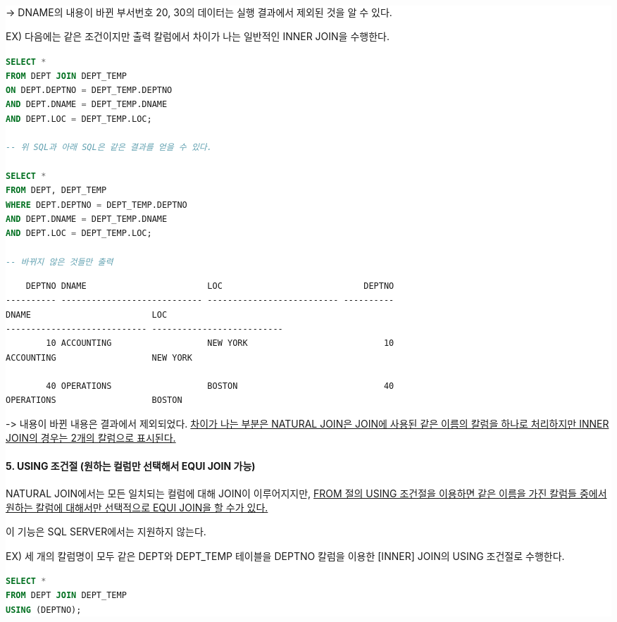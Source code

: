 -> DNAME의 내용이 바뀐 부서번호 20, 30의 데이터는 실행 결과에서 제외된 것을 알 수 있다.



EX) 다음에는 같은 조건이지만 출력 칼럼에서 차이가 나는 일반적인 INNER JOIN을 수행한다.

```SQL
SELECT *
FROM DEPT JOIN DEPT_TEMP
ON DEPT.DEPTNO = DEPT_TEMP.DEPTNO
AND DEPT.DNAME = DEPT_TEMP.DNAME
AND DEPT.LOC = DEPT_TEMP.LOC;

-- 위 SQL과 아래 SQL은 같은 결과를 얻을 수 있다.

SELECT *
FROM DEPT, DEPT_TEMP
WHERE DEPT.DEPTNO = DEPT_TEMP.DEPTNO
AND DEPT.DNAME = DEPT_TEMP.DNAME
AND DEPT.LOC = DEPT_TEMP.LOC;

-- 바뀌지 않은 것들만 출력
```

```
    DEPTNO DNAME                        LOC                            DEPTNO
---------- ---------------------------- -------------------------- ----------
DNAME                        LOC
---------------------------- --------------------------
        10 ACCOUNTING                   NEW YORK                           10
ACCOUNTING                   NEW YORK

        40 OPERATIONS                   BOSTON                             40
OPERATIONS                   BOSTON

```

-> 내용이 바뀐 내용은 결과에서 제외되었다. <u>차이가 나는 부분은 NATURAL JOIN은 JOIN에 사용된 같은 이름의 칼럼을 하나로 처리하지만 INNER JOIN의 경우는 2개의 칼럼으로 표시된다.</u>



#### 5. USING 조건절 (원하는 컬럼만 선택해서 EQUI JOIN 가능)

NATURAL JOIN에서는 모든 일치되는 컬럼에 대해 JOIN이 이루어지지만, <u>FROM 절의 USING 조건절을 이용하면 같은 이름을 가진 칼럼들 중에서 원하는 칼럼에 대해서만 선택적으로 EQUI JOIN을 할 수가 있다.</u>

이 기능은 SQL SERVER에서는 지원하지 않는다.



EX) 세 개의 칼럼명이 모두 같은 DEPT와 DEPT_TEMP 테이블을 DEPTNO 칼럼을 이용한 [INNER] JOIN의 USING 조건절로 수행한다.

```SQL
SELECT *
FROM DEPT JOIN DEPT_TEMP
USING (DEPTNO);
```
